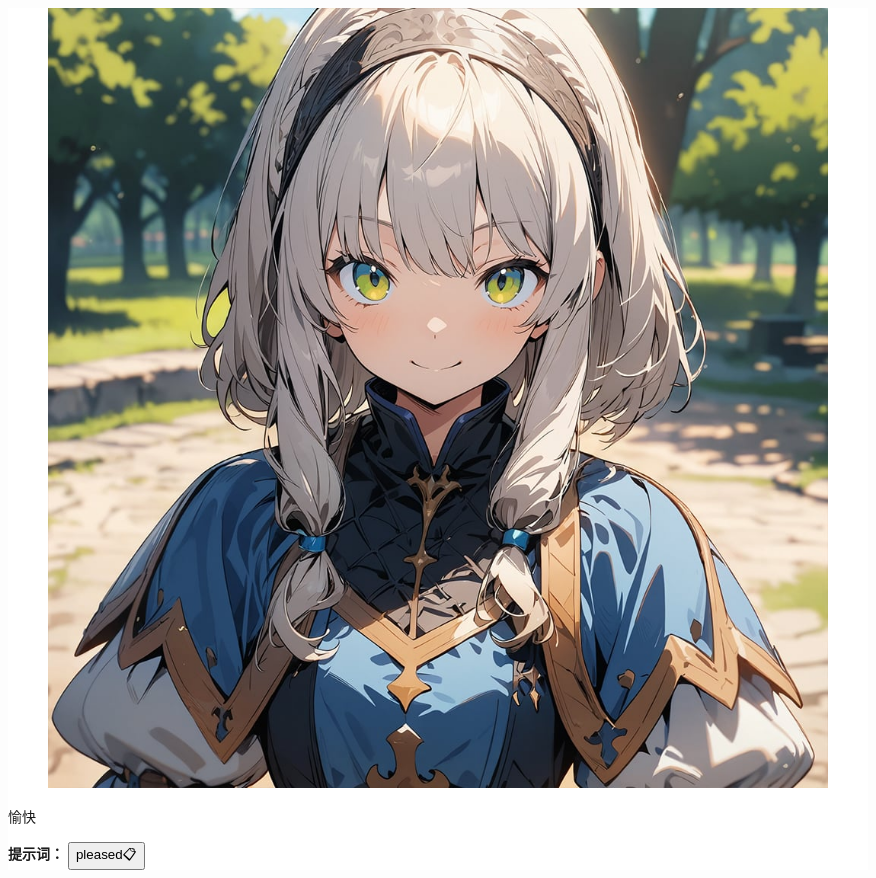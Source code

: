 <div class="mb-16 grid grid-cols-1 items-center rounded-3xl p-6 shadow-2xl md:grid-cols-2 md:gap-6">
    <div class="relative"><figure class="!my-0 flex flex-col"><img alt="愉快示例" loading="lazy" width="900" height="450" decoding="async" data-nimg="1" class="cursor-zoom-in rounded-xl" style="color: transparent; width: 100%; height: auto;" src="/assets/images/reprints/digitalcreativeai/prompt-samples-pleased.jpg">　</figure></div>
    <div>
        <p class="!mt-0 font-bold">愉快</p>
        <b>提示词：</b>
        <button class="mx-1 mt-2 rounded-lg border border-zinc-900 pe-1 ps-2 transition duration-300 ease-in-out hover:border-violet-600 hover:text-violet-600 dark:border-zinc-100 dark:hover:border-violet-500 dark:hover:text-violet-500">pleased📋</button>
    </div>
</div>
